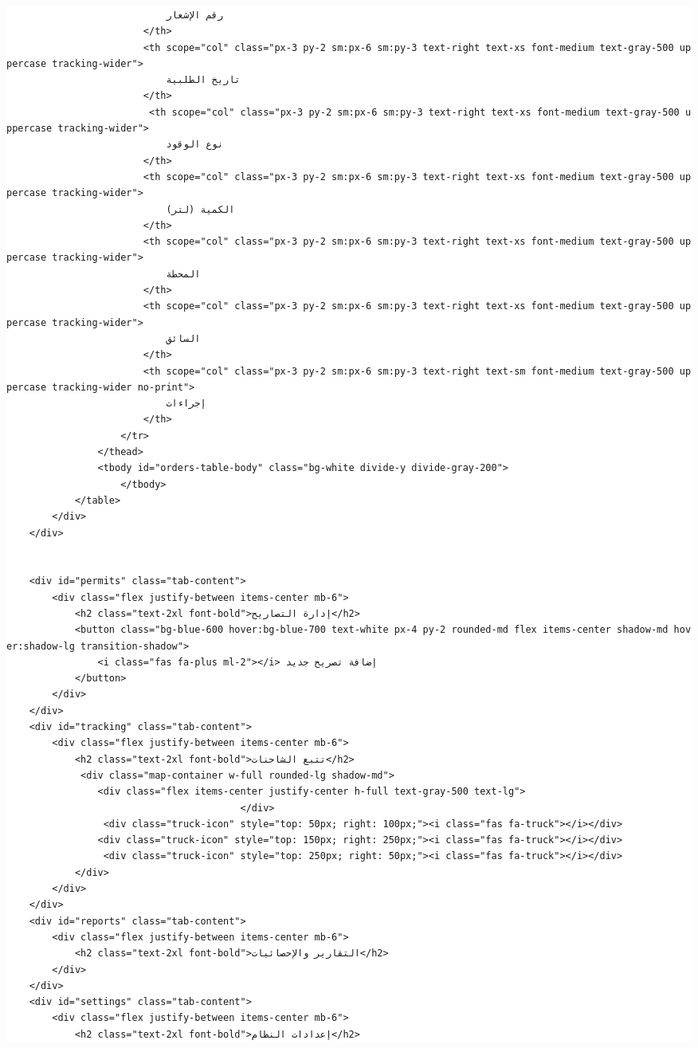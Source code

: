                                رقم الإشعار
                            </th>
                            <th scope="col" class="px-3 py-2 sm:px-6 sm:py-3 text-right text-xs font-medium text-gray-500 uppercase tracking-wider">
                                تاريخ الطلبية
                            </th>
                             <th scope="col" class="px-3 py-2 sm:px-6 sm:py-3 text-right text-xs font-medium text-gray-500 uppercase tracking-wider">
                                نوع الوقود
                            </th>
                            <th scope="col" class="px-3 py-2 sm:px-6 sm:py-3 text-right text-xs font-medium text-gray-500 uppercase tracking-wider">
                                الكمية (لتر)
                            </th>
                            <th scope="col" class="px-3 py-2 sm:px-6 sm:py-3 text-right text-xs font-medium text-gray-500 uppercase tracking-wider">
                                المحطة
                            </th>
                            <th scope="col" class="px-3 py-2 sm:px-6 sm:py-3 text-right text-xs font-medium text-gray-500 uppercase tracking-wider">
                                السائق
                            </th>
                            <th scope="col" class="px-3 py-2 sm:px-6 sm:py-3 text-right text-sm font-medium text-gray-500 uppercase tracking-wider no-print">
                                إجراءات
                            </th>
                        </tr>
                    </thead>
                    <tbody id="orders-table-body" class="bg-white divide-y divide-gray-200">
                        </tbody>
                </table>
            </div>
        </div>


        <div id="permits" class="tab-content">
            <div class="flex justify-between items-center mb-6">
                <h2 class="text-2xl font-bold">إدارة التصاريح</h2>
                <button class="bg-blue-600 hover:bg-blue-700 text-white px-4 py-2 rounded-md flex items-center shadow-md hover:shadow-lg transition-shadow">
                    <i class="fas fa-plus ml-2"></i> إضافة تصريح جديد
                </button>
            </div>
        </div>
        <div id="tracking" class="tab-content">
            <div class="flex justify-between items-center mb-6">
                <h2 class="text-2xl font-bold">تتبع الشاحنات</h2>
                 <div class="map-container w-full rounded-lg shadow-md">
                    <div class="flex items-center justify-center h-full text-gray-500 text-lg">
                                             </div>
                     <div class="truck-icon" style="top: 50px; right: 100px;"><i class="fas fa-truck"></i></div>
                    <div class="truck-icon" style="top: 150px; right: 250px;"><i class="fas fa-truck"></i></div>
                     <div class="truck-icon" style="top: 250px; right: 50px;"><i class="fas fa-truck"></i></div>
                </div>
            </div>
        </div>
        <div id="reports" class="tab-content">
            <div class="flex justify-between items-center mb-6">
                <h2 class="text-2xl font-bold">التقارير والإحصائيات</h2>
            </div>
        </div>
        <div id="settings" class="tab-content">
            <div class="flex justify-between items-center mb-6">
                <h2 class="text-2xl font-bold">إعدادات النظام</h2>